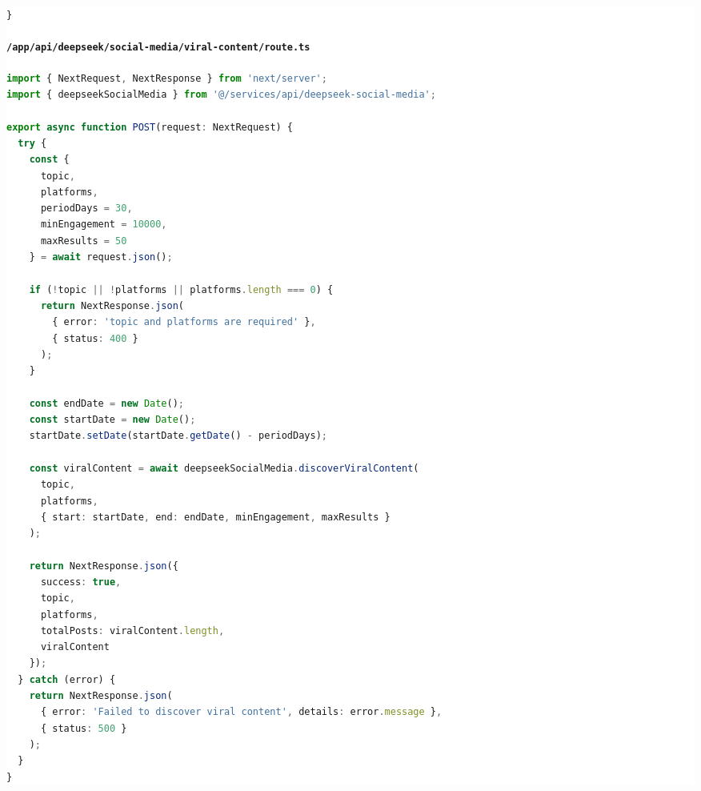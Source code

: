```typescript
}
```

#### `/app/api/deepseek/social-media/viral-content/route.ts`
```typescript
import { NextRequest, NextResponse } from 'next/server';
import { deepseekSocialMedia } from '@/services/api/deepseek-social-media';

export async function POST(request: NextRequest) {
  try {
    const {
      topic,
      platforms,
      periodDays = 30,
      minEngagement = 10000,
      maxResults = 50
    } = await request.json();

    if (!topic || !platforms || platforms.length === 0) {
      return NextResponse.json(
        { error: 'topic and platforms are required' },
        { status: 400 }
      );
    }

    const endDate = new Date();
    const startDate = new Date();
    startDate.setDate(startDate.getDate() - periodDays);

    const viralContent = await deepseekSocialMedia.discoverViralContent(
      topic,
      platforms,
      { start: startDate, end: endDate, minEngagement, maxResults }
    );

    return NextResponse.json({
      success: true,
      topic,
      platforms,
      totalPosts: viralContent.length,
      viralContent
    });
  } catch (error) {
    return NextResponse.json(
      { error: 'Failed to discover viral content', details: error.message },
      { status: 500 }
    );
  }
}
```
